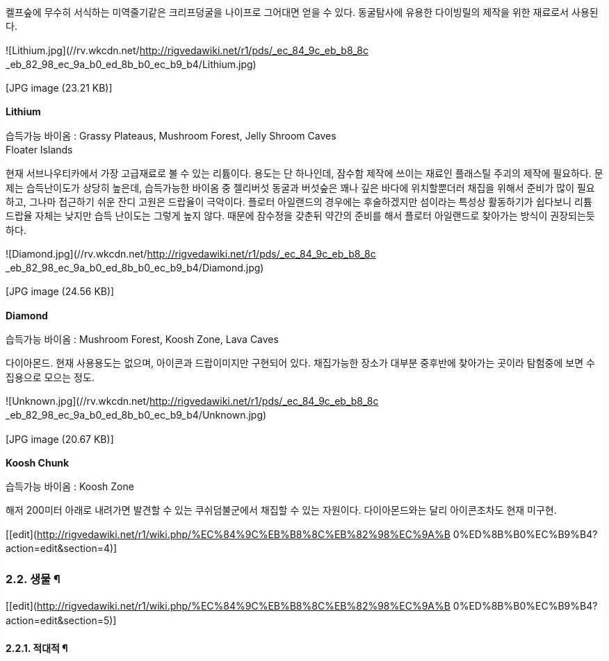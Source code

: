   
켈프숲에 무수히 서식하는 미역줄기같은 크리프덩굴을 나이프로 그어대면 얻을 수 있다. 동굴탐사에 유용한 다이빙릴의 제작을 위한 재료로서
사용된다.

  

![Lithium.jpg](//rv.wkcdn.net/http://rigvedawiki.net/r1/pds/_ec_84_9c_eb_b8_8c
_eb_82_98_ec_9a_b0_ed_8b_b0_ec_b9_b4/Lithium.jpg)

[JPG image (23.21 KB)]

**Lithium**

습득가능 바이옴 : Grassy Plateaus, Mushroom Forest, Jelly Shroom Caves  
Floater Islands

  
현재 서브나우티카에서 가장 고급재료로 볼 수 있는 리튬이다. 용도는 단 하나인데, 잠수함 제작에 쓰이는 재료인 플래스틸 주괴의 제작에
필요하다. 문제는 습득난이도가 상당히 높은데, 습득가능한 바이옴 중 젤리버섯 동굴과 버섯숲은 꽤나 깊은 바다에 위치할뿐더러 채집을 위해서
준비가 많이 필요하고, 그나마 접근하기 쉬운 잔디 고원은 드랍율이 극악이다. 플로터 아일랜드의 경우에는 후술하겠지만 섬이라는 특성상
활동하기가 쉽다보니 리튬 드랍율 자체는 낮지만 습득 난이도는 그렇게 높지 않다. 때문에 잠수정을 갖춘뒤 약간의 준비를 해서 플로터 아일랜드로
찾아가는 방식이 권장되는듯 하다.

  

![Diamond.jpg](//rv.wkcdn.net/http://rigvedawiki.net/r1/pds/_ec_84_9c_eb_b8_8c
_eb_82_98_ec_9a_b0_ed_8b_b0_ec_b9_b4/Diamond.jpg)

[JPG image (24.56 KB)]

**Diamond**

습득가능 바이옴 : Mushroom Forest, Koosh Zone, Lava Caves

  
다이아몬드. 현재 사용용도는 없으며, 아이콘과 드랍이미지만 구현되어 있다. 채집가능한 장소가 대부분 중후반에 찾아가는 곳이라 탐험중에 보면
수집용으로 모으는 정도.

  

![Unknown.jpg](//rv.wkcdn.net/http://rigvedawiki.net/r1/pds/_ec_84_9c_eb_b8_8c
_eb_82_98_ec_9a_b0_ed_8b_b0_ec_b9_b4/Unknown.jpg)

[JPG image (20.67 KB)]

**Koosh Chunk**

습득가능 바이옴 : Koosh Zone

  
해저 200미터 아래로 내려가면 발견할 수 있는 쿠쉬덤불군에서 채집할 수 있는 자원이다. 다이아몬드와는 달리 아이콘조차도 현재 미구현.

  

[[edit](http://rigvedawiki.net/r1/wiki.php/%EC%84%9C%EB%B8%8C%EB%82%98%EC%9A%B
0%ED%8B%B0%EC%B9%B4?action=edit&section=4)]

### 2.2. 생물 ¶

[[edit](http://rigvedawiki.net/r1/wiki.php/%EC%84%9C%EB%B8%8C%EB%82%98%EC%9A%B
0%ED%8B%B0%EC%B9%B4?action=edit&section=5)]

#### 2.2.1. 적대적 ¶
